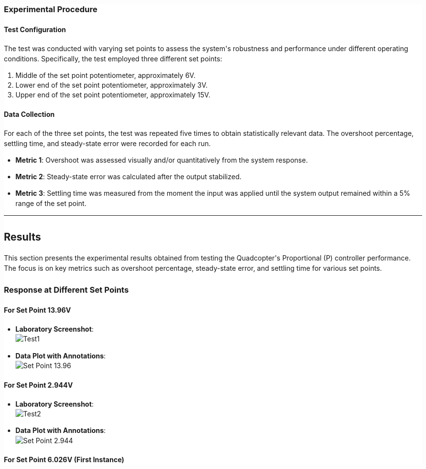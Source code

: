 

### Experimental Procedure

#### Test Configuration

The test was conducted with varying set points to assess the system's robustness and performance under different operating conditions. Specifically, the test employed three different set points:

1. Middle of the set point potentiometer, approximately 6V.
2. Lower end of the set point potentiometer, approximately 3V.
3. Upper end of the set point potentiometer, approximately 15V.

#### Data Collection

For each of the three set points, the test was repeated five times to obtain statistically relevant data. The overshoot percentage, settling time, and steady-state error were recorded for each run.

- **Metric 1**: Overshoot was assessed visually and/or quantitatively from the system response.
  
- **Metric 2**: Steady-state error was calculated after the output stabilized.
  
- **Metric 3**: Settling time was measured from the moment the input was applied until the system output remained within a 5% range of the set point.

---


## Results

This section presents the experimental results obtained from testing the Quadcopter's Proportional (P) controller performance. The focus is on key metrics such as overshoot percentage, steady-state error, and settling time for various set points.

### Response at Different Set Points

#### For Set Point 13.96V

- **Laboratory Screenshot**:  
  ![Test1](https://imgur.com/GpdjSVf.jpg)

- **Data Plot with Annotations**:  
  ![Set Point 13.96](https://imgur.com/6LJTpI8.jpg)

#### For Set Point 2.944V

- **Laboratory Screenshot**:  
  ![Test2](https://imgur.com/ZmyJjF5.jpg)

- **Data Plot with Annotations**:  
  ![Set Point 2.944](https://imgur.com/6o3E6bB.jpg)

#### For Set Point 6.026V (First Instance)
